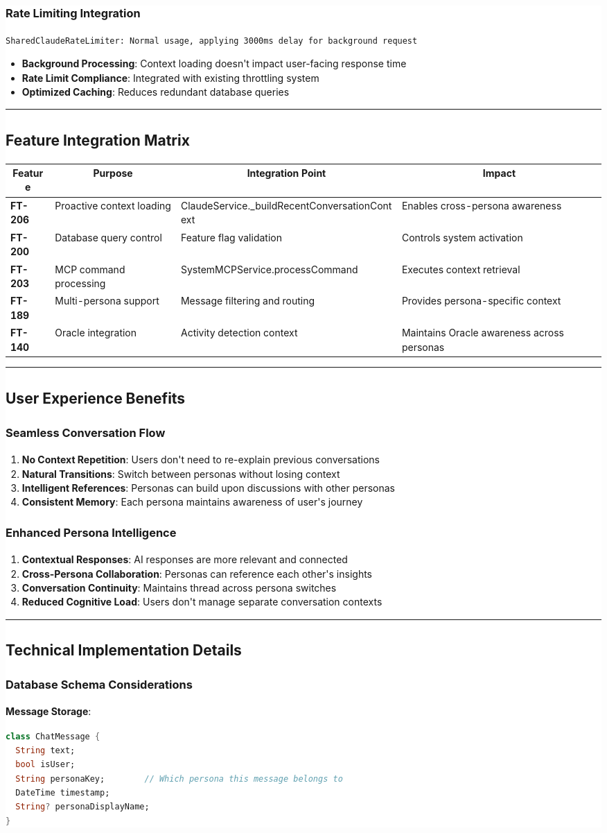 ### **Rate Limiting Integration**

```
SharedClaudeRateLimiter: Normal usage, applying 3000ms delay for background request
```
- **Background Processing**: Context loading doesn't impact user-facing response time
- **Rate Limit Compliance**: Integrated with existing throttling system
- **Optimized Caching**: Reduces redundant database queries

---

## **Feature Integration Matrix**

| Feature | Purpose | Integration Point | Impact |
|---------|---------|-------------------|---------|
| **FT-206** | Proactive context loading | ClaudeService._buildRecentConversationContext | Enables cross-persona awareness |
| **FT-200** | Database query control | Feature flag validation | Controls system activation |
| **FT-203** | MCP command processing | SystemMCPService.processCommand | Executes context retrieval |
| **FT-189** | Multi-persona support | Message filtering and routing | Provides persona-specific context |
| **FT-140** | Oracle integration | Activity detection context | Maintains Oracle awareness across personas |

---

## **User Experience Benefits**

### **Seamless Conversation Flow**

1. **No Context Repetition**: Users don't need to re-explain previous conversations
2. **Natural Transitions**: Switch between personas without losing context
3. **Intelligent References**: Personas can build upon discussions with other personas
4. **Consistent Memory**: Each persona maintains awareness of user's journey

### **Enhanced Persona Intelligence**

1. **Contextual Responses**: AI responses are more relevant and connected
2. **Cross-Persona Collaboration**: Personas can reference each other's insights
3. **Conversation Continuity**: Maintains thread across persona switches
4. **Reduced Cognitive Load**: Users don't manage separate conversation contexts

---

## **Technical Implementation Details**

### **Database Schema Considerations**

**Message Storage**:
```dart
class ChatMessage {
  String text;
  bool isUser;
  String personaKey;        // Which persona this message belongs to
  DateTime timestamp;
  String? personaDisplayName;
}
```
